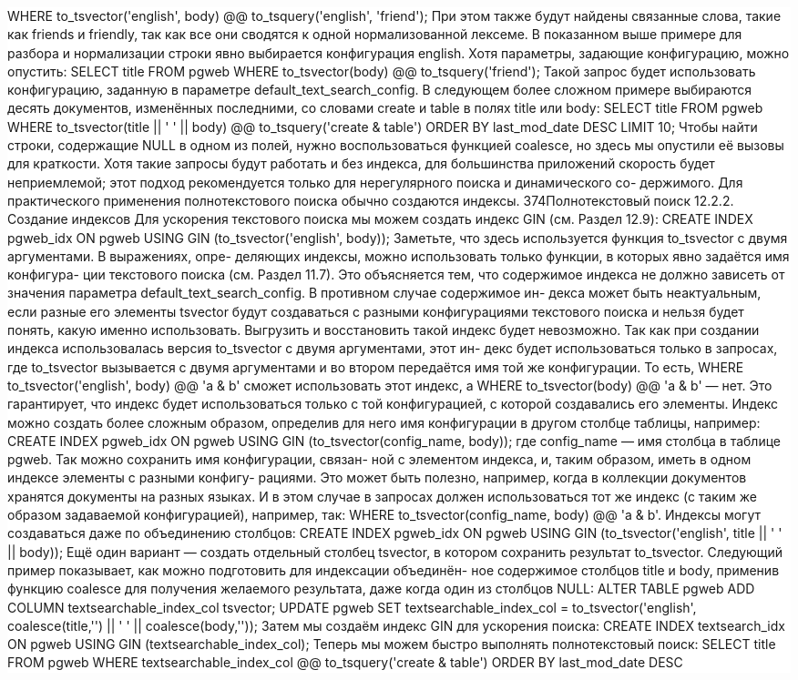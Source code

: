 WHERE to_tsvector('english', body) @@ to_tsquery('english', 'friend');
При этом также будут найдены связанные слова, такие как friends и friendly, так как все они
сводятся к одной нормализованной лексеме.
В показанном выше примере для разбора и нормализации строки явно выбирается конфигурация
english. Хотя параметры, задающие конфигурацию, можно опустить:
SELECT title
FROM pgweb
WHERE to_tsvector(body) @@ to_tsquery('friend');
Такой запрос будет использовать конфигурацию, заданную в параметре default_text_search_config.
В следующем более сложном примере выбираются десять документов, изменённых последними,
со словами create и table в полях title или body:
SELECT title
FROM pgweb
WHERE to_tsvector(title || ' ' || body) @@ to_tsquery('create & table')
ORDER BY last_mod_date DESC
LIMIT 10;
Чтобы найти строки, содержащие NULL в одном из полей, нужно воспользоваться функцией
coalesce, но здесь мы опустили её вызовы для краткости.
Хотя такие запросы будут работать и без индекса, для большинства приложений скорость будет
неприемлемой; этот подход рекомендуется только для нерегулярного поиска и динамического со-
держимого. Для практического применения полнотекстового поиска обычно создаются индексы.
374Полнотекстовый поиск
12.2.2. Создание индексов
Для ускорения текстового поиска мы можем создать индекс GIN (см. Раздел 12.9):
CREATE INDEX pgweb_idx ON pgweb USING GIN (to_tsvector('english', body));
Заметьте, что здесь используется функция to_tsvector с двумя аргументами. В выражениях, опре-
деляющих индексы, можно использовать только функции, в которых явно задаётся имя конфигура-
ции текстового поиска (см. Раздел 11.7). Это объясняется тем, что содержимое индекса не должно
зависеть от значения параметра default_text_search_config. В противном случае содержимое ин-
декса может быть неактуальным, если разные его элементы tsvector будут создаваться с разными
конфигурациями текстового поиска и нельзя будет понять, какую именно использовать. Выгрузить
и восстановить такой индекс будет невозможно.
Так как при создании индекса использовалась версия to_tsvector с двумя аргументами, этот ин-
декс будет использоваться только в запросах, где to_tsvector вызывается с двумя аргументами и
во втором передаётся имя той же конфигурации. То есть, WHERE to_tsvector('english', body)
@@ 'a & b' сможет использовать этот индекс, а WHERE to_tsvector(body) @@ 'a & b' — нет. Это
гарантирует, что индекс будет использоваться только с той конфигурацией, с которой создавались
его элементы.
Индекс можно создать более сложным образом, определив для него имя конфигурации в другом
столбце таблицы, например:
CREATE INDEX pgweb_idx ON pgweb USING GIN (to_tsvector(config_name, body));
где config_name — имя столбца в таблице pgweb. Так можно сохранить имя конфигурации, связан-
ной с элементом индекса, и, таким образом, иметь в одном индексе элементы с разными конфигу-
рациями. Это может быть полезно, например, когда в коллекции документов хранятся документы
на разных языках. И в этом случае в запросах должен использоваться тот же индекс (с таким же
образом задаваемой конфигурацией), например, так: WHERE to_tsvector(config_name, body) @@
'a & b'.
Индексы могут создаваться даже по объединению столбцов:
CREATE INDEX pgweb_idx ON pgweb USING GIN (to_tsvector('english', title || ' ' ||
body));
Ещё один вариант — создать отдельный столбец tsvector, в котором сохранить результат
to_tsvector. Следующий пример показывает, как можно подготовить для индексации объединён-
ное содержимое столбцов title и body, применив функцию coalesce для получения желаемого
результата, даже когда один из столбцов NULL:
ALTER TABLE pgweb ADD COLUMN textsearchable_index_col tsvector;
UPDATE pgweb SET textsearchable_index_col =
to_tsvector('english', coalesce(title,'') || ' ' || coalesce(body,''));
Затем мы создаём индекс GIN для ускорения поиска:
CREATE INDEX textsearch_idx ON pgweb USING GIN (textsearchable_index_col);
Теперь мы можем быстро выполнять полнотекстовый поиск:
SELECT title
FROM pgweb
WHERE textsearchable_index_col @@ to_tsquery('create & table')
ORDER BY last_mod_date DESC